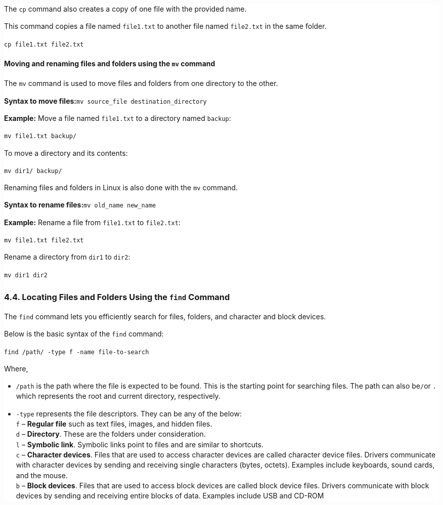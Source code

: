 The `cp` command also creates a copy of one file with the provided name.

This command copies a file named `file1.txt` to another file named `file2.txt` in the same folder.

```
cp file1.txt file2.txt
```

#### Moving and renaming files and folders using the `mv` command

The `mv` command is used to move files and folders from one directory to the other.

**Syntax to move files:**`mv source_file destination_directory`

**Example:** Move a file named `file1.txt` to a directory named `backup`:

```
mv file1.txt backup/
```

To move a directory and its contents:

```
mv dir1/ backup/
```

Renaming files and folders in Linux is also done with the `mv` command.

**Syntax to rename files:**`mv old_name new_name`

**Example:** Rename a file from `file1.txt` to `file2.txt`:

```
mv file1.txt file2.txt
```

Rename a directory from `dir1` to `dir2`:

```
mv dir1 dir2
```

### 4.4. Locating Files and Folders Using the `find` Command

The `find` command lets you efficiently search for files, folders, and character and block devices.

Below is the basic syntax of the `find` command:

```
find /path/ -type f -name file-to-search
```

Where,

-   `/path` is the path where the file is expected to be found. This is the starting point for searching files. The path can also be`/`or `.` which represents the root and current directory, respectively.
    
-   `-type` represents the file descriptors. They can be any of the below:  
    `f` – **Regular file** such as text files, images, and hidden files.  
    `d` – **Directory**. These are the folders under consideration.  
    `l` – **Symbolic link**. Symbolic links point to files and are similar to shortcuts.  
    `c` – **Character devices**. Files that are used to access character devices are called character device files. Drivers communicate with character devices by sending and receiving single characters (bytes, octets). Examples include keyboards, sound cards, and the mouse.  
    `b` – **Block devices**. Files that are used to access block devices are called block device files. Drivers communicate with block devices by sending and receiving entire blocks of data. Examples include USB and CD-ROM
    